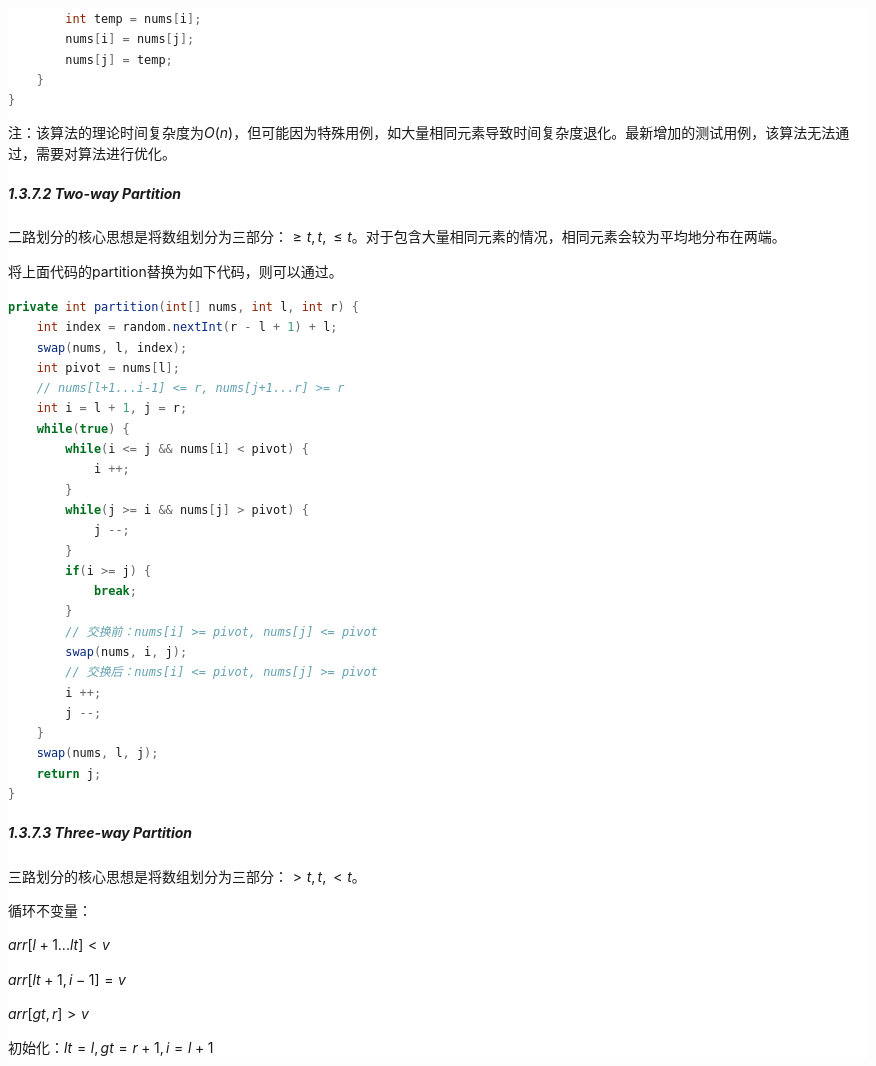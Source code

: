 ```java
        int temp = nums[i];
        nums[i] = nums[j];
        nums[j] = temp;
    }
}
```

注：该算法的理论时间复杂度为$O(n)$，但可能因为特殊用例，如大量相同元素导致时间复杂度退化。最新增加的测试用例，该算法无法通过，需要对算法进行优化。

##### 1.3.7.2 Two-way Partition

二路划分的核心思想是将数组划分为三部分：$\ge t,t,\le t$。对于包含大量相同元素的情况，相同元素会较为平均地分布在两端。

将上面代码的partition替换为如下代码，则可以通过。

```java
private int partition(int[] nums, int l, int r) {
    int index = random.nextInt(r - l + 1) + l;
    swap(nums, l, index);
    int pivot = nums[l];
    // nums[l+1...i-1] <= r, nums[j+1...r] >= r
    int i = l + 1, j = r;
    while(true) {
        while(i <= j && nums[i] < pivot) {
            i ++;
        }
        while(j >= i && nums[j] > pivot) {
            j --;
        }
        if(i >= j) {
            break;
        }
        // 交换前：nums[i] >= pivot, nums[j] <= pivot
        swap(nums, i, j);
        // 交换后：nums[i] <= pivot, nums[j] >= pivot
        i ++;
        j --;
    }
    swap(nums, l, j);
    return j;
}
```

##### 1.3.7.3 Three-way Partition

三路划分的核心思想是将数组划分为三部分：$> t,t,< t$。

循环不变量：

$arr[l+1...lt] < v$

$arr[lt+1,i-1]=v$

$arr[gt,r]>v$

初始化：$lt = l,gt=r+1,i=l+1$

